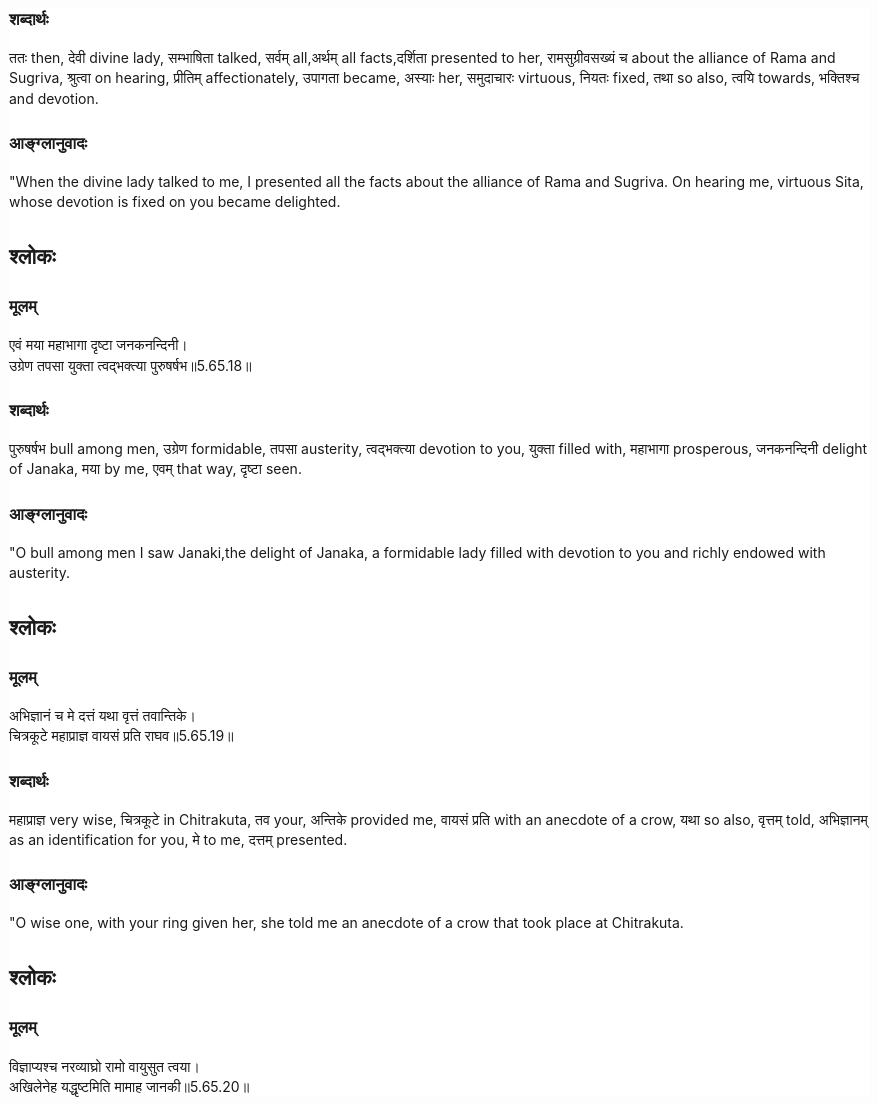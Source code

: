 ### शब्दार्थः
ततः then, देवी divine lady, सम्भाषिता talked, सर्वम् all,अर्थम् all facts,दर्शिता presented to her, रामसुग्रीवसख्यं च about the alliance of Rama and Sugriva, श्रुत्वा on hearing, प्रीतिम् affectionately, उपागता became, अस्याः her, समुदाचारः virtuous, नियतः fixed, तथा so also, त्वयि towards, भक्तिश्च and devotion.

### आङ्ग्लानुवादः
"When the divine lady talked to me, I presented all the facts about the alliance of Rama and Sugriva. On hearing me, virtuous Sita, whose devotion is fixed on you became delighted.



## श्लोकः
### मूलम्
एवं मया महाभागा दृष्टा जनकनन्दिनी।  
उग्रेण तपसा युक्ता त्वद्भक्त्या पुरुषर्षभ॥5.65.18॥

### शब्दार्थः
पुरुषर्षभ bull among men, उग्रेण formidable, तपसा austerity, त्वद्भक्त्या devotion to you, युक्ता filled with, महाभागा prosperous, जनकनन्दिनी delight of Janaka, मया by me, एवम् that way, दृष्टा seen.

### आङ्ग्लानुवादः
"O bull among men I saw Janaki,the delight of Janaka, a formidable lady filled with devotion to you and richly endowed with austerity.



## श्लोकः
### मूलम्
अभिज्ञानं च मे दत्तं यथा वृत्तं तवान्तिके।  
चित्रकूटे महाप्राज्ञ वायसं प्रति राघव॥5.65.19॥

### शब्दार्थः
महाप्राज्ञ very wise, चित्रकूटे in Chitrakuta, तव your, अन्तिके provided me, वायसं प्रति with an anecdote of a crow, यथा so also, वृत्तम् told, अभिज्ञानम् as an identification for you, मे to me, दत्तम् presented.

### आङ्ग्लानुवादः
"O wise one, with your ring given her, she told me an anecdote of a crow that took place at Chitrakuta.



## श्लोकः
### मूलम्
विज्ञाप्यश्च नरव्याघ्रो रामो वायुसुत त्वया।  
अखिलेनेह यद्धृष्टमिति मामाह जानकी॥5.65.20॥
